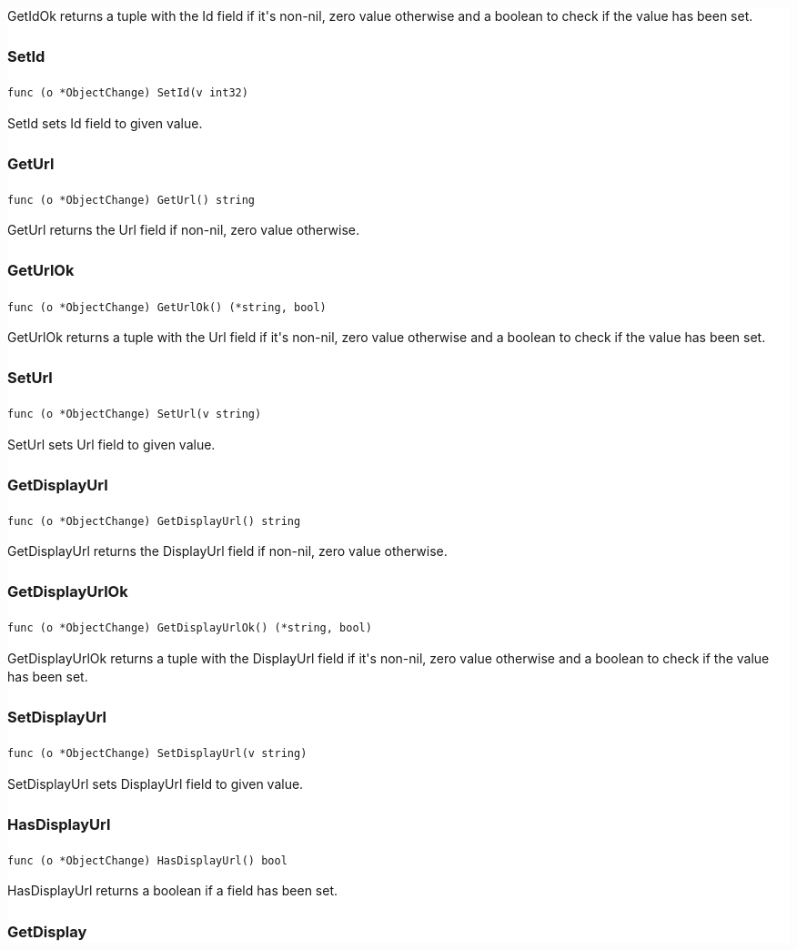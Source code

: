 GetIdOk returns a tuple with the Id field if it's non-nil, zero value otherwise
and a boolean to check if the value has been set.

### SetId

`func (o *ObjectChange) SetId(v int32)`

SetId sets Id field to given value.


### GetUrl

`func (o *ObjectChange) GetUrl() string`

GetUrl returns the Url field if non-nil, zero value otherwise.

### GetUrlOk

`func (o *ObjectChange) GetUrlOk() (*string, bool)`

GetUrlOk returns a tuple with the Url field if it's non-nil, zero value otherwise
and a boolean to check if the value has been set.

### SetUrl

`func (o *ObjectChange) SetUrl(v string)`

SetUrl sets Url field to given value.


### GetDisplayUrl

`func (o *ObjectChange) GetDisplayUrl() string`

GetDisplayUrl returns the DisplayUrl field if non-nil, zero value otherwise.

### GetDisplayUrlOk

`func (o *ObjectChange) GetDisplayUrlOk() (*string, bool)`

GetDisplayUrlOk returns a tuple with the DisplayUrl field if it's non-nil, zero value otherwise
and a boolean to check if the value has been set.

### SetDisplayUrl

`func (o *ObjectChange) SetDisplayUrl(v string)`

SetDisplayUrl sets DisplayUrl field to given value.

### HasDisplayUrl

`func (o *ObjectChange) HasDisplayUrl() bool`

HasDisplayUrl returns a boolean if a field has been set.

### GetDisplay
